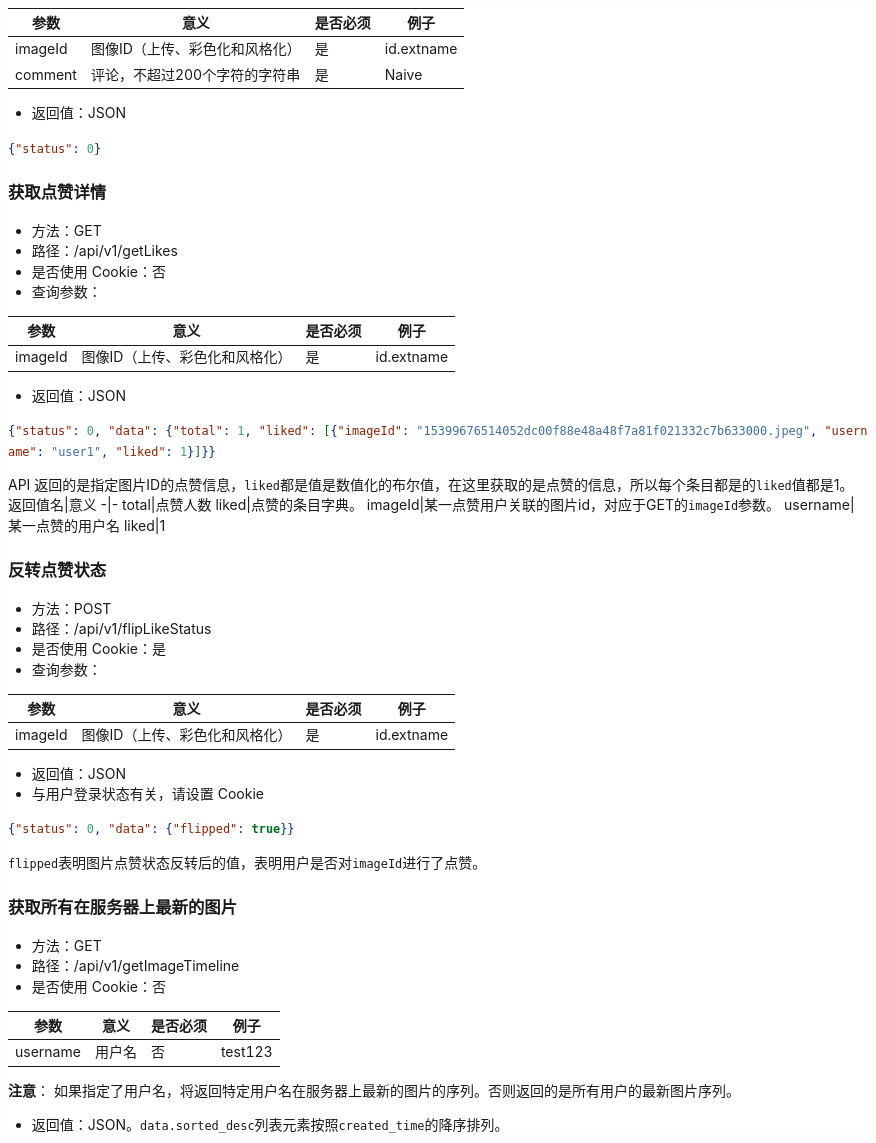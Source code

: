 参数|意义|是否必须|例子
-|-|-|-
imageId|图像ID（上传、彩色化和风格化）|是|id.extname
comment|评论，不超过200个字符的字符串|是|Naive
- 返回值：JSON
```JSON
{"status": 0}
```
### 获取点赞详情
- 方法：GET
- 路径：/api/v1/getLikes
- 是否使用 Cookie：否
- 查询参数：

参数|意义|是否必须|例子
-|-|-|-
imageId|图像ID（上传、彩色化和风格化）|是|id.extname
- 返回值：JSON
```JSON
{"status": 0, "data": {"total": 1, "liked": [{"imageId": "15399676514052dc00f88e48a48f7a81f021332c7b633000.jpeg", "username": "user1", "liked": 1}]}}
```
API 返回的是指定图片ID的点赞信息，`liked`都是值是数值化的布尔值，在这里获取的是点赞的信息，所以每个条目都是的`liked`值都是1。
返回值名|意义
-|-
total|点赞人数
liked|点赞的条目字典。
imageId|某一点赞用户关联的图片id，对应于GET的`imageId`参数。
username|某一点赞的用户名
liked|1
### 反转点赞状态
- 方法：POST
- 路径：/api/v1/flipLikeStatus
- 是否使用 Cookie：是
- 查询参数：

参数|意义|是否必须|例子
-|-|-|-
imageId|图像ID（上传、彩色化和风格化）|是|id.extname
- 返回值：JSON
- 与用户登录状态有关，请设置 Cookie
```json
{"status": 0, "data": {"flipped": true}}
```
`flipped`表明图片点赞状态反转后的值，表明用户是否对`imageId`进行了点赞。
### 获取所有在服务器上最新的图片
- 方法：GET
- 路径：/api/v1/getImageTimeline
- 是否使用 Cookie：否
  
参数|意义|是否必须|例子
-|-|-|-
username|用户名|否|test123
**注意**： 如果指定了用户名，将返回特定用户名在服务器上最新的图片的序列。否则返回的是所有用户的最新图片序列。
- 返回值：JSON。`data.sorted_desc`列表元素按照`created_time`的降序排列。

